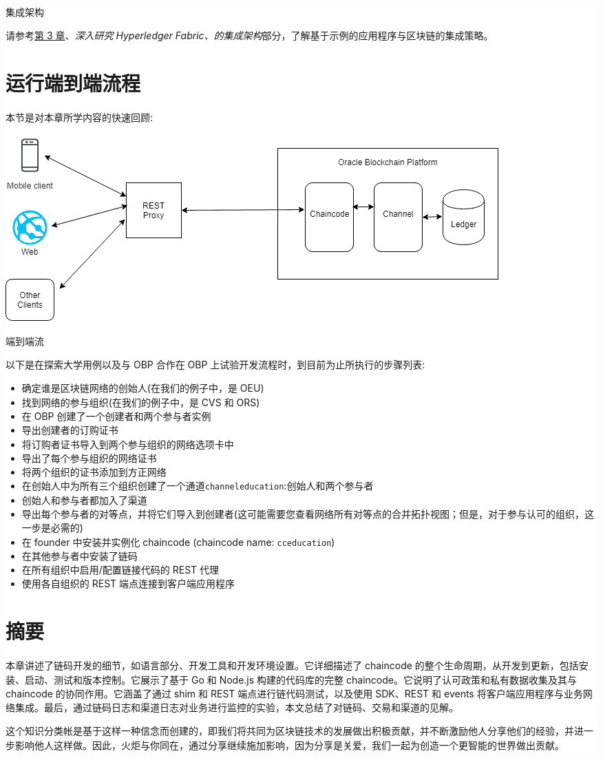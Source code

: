 集成架构

请参考[第 3 章](3.html)、*深入研究 Hyperledger Fabric、*的*集成架构*部分，了解基于示例的应用程序与区块链的集成策略。

# 运行端到端流程

本节是对本章所学内容的快速回顾:

![](img/5d6720f7-ae87-432a-a1eb-50302d4123ad.png)

端到端流

以下是在探索大学用例以及与 OBP 合作在 OBP 上试验开发流程时，到目前为止所执行的步骤列表:

*   确定谁是区块链网络的创始人(在我们的例子中，是 OEU)
*   找到网络的参与组织(在我们的例子中，是 CVS 和 ORS)
*   在 OBP 创建了一个创建者和两个参与者实例
*   导出创建者的订购证书
*   将订购者证书导入到两个参与组织的网络选项卡中
*   导出了每个参与组织的网络证书
*   将两个组织的证书添加到方正网络
*   在创始人中为所有三个组织创建了一个通道`channeleducation`:创始人和两个参与者
*   创始人和参与者都加入了渠道
*   导出每个参与者的对等点，并将它们导入到创建者(这可能需要您查看网络所有对等点的合并拓扑视图；但是，对于参与认可的组织，这一步是必需的)
*   在 founder 中安装并实例化 chaincode (chaincode name: `cceducation`)
*   在其他参与者中安装了链码
*   在所有组织中启用/配置链接代码的 REST 代理
*   使用各自组织的 REST 端点连接到客户端应用程序

# 摘要

本章讲述了链码开发的细节，如语言部分、开发工具和开发环境设置。它详细描述了 chaincode 的整个生命周期，从开发到更新，包括安装、启动、测试和版本控制。它展示了基于 Go 和 Node.js 构建的代码库的完整 chaincode。它说明了认可政策和私有数据收集及其与 chaincode 的协同作用。它涵盖了通过 shim 和 REST 端点进行链代码测试，以及使用 SDK、REST 和 events 将客户端应用程序与业务网络集成。最后，通过链码日志和渠道日志对业务进行监控的实验，本文总结了对链码、交易和渠道的见解。

这个知识分类帐是基于这样一种信念而创建的，即我们将共同为区块链技术的发展做出积极贡献，并不断激励他人分享他们的经验，并进一步影响他人这样做。因此，火炬与你同在，通过分享继续施加影响，因为分享是关爱，我们一起为创造一个更智能的世界做出贡献。